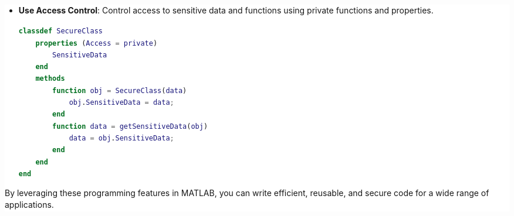 - **Use Access Control**: Control access to sensitive data and functions using private functions and properties.
  ```matlab
  classdef SecureClass
      properties (Access = private)
          SensitiveData
      end
      methods
          function obj = SecureClass(data)
              obj.SensitiveData = data;
          end
          function data = getSensitiveData(obj)
              data = obj.SensitiveData;
          end
      end
  end
  ```

By leveraging these programming features in MATLAB, you can write efficient, reusable, and secure code for a wide range of applications.
